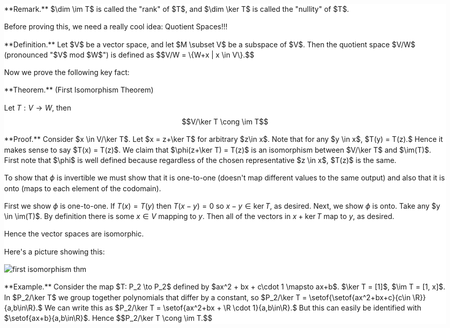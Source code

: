 <div class="rmk envbox">**Remark.**
$\dim \im T$ is called the "rank" of $T$, and $\dim \ker T$ is called the
"nullity" of $T$.
</div>

Before proving this, we need a really cool idea: Quotient Spaces!!! 

<div class="defn envbox">**Definition.**
Let $V$ be a vector space, and let $M \subset V$ be a subspace of $V$. Then the
quotient space $V/W$ (pronounced "$V$ mod $W$") is defined as 
$$V/W = \{W+x | x \in V\}.$$
</div>

Now we prove the following key fact:

<div class="thm envbox">**Theorem.**
(First Isomorphism Theorem) 

Let $T: V\to W$, then
$$V/\ker T \cong \im T$$
</div>
<div class="pf envbox">**Proof.**
Consider $x \in V/\ker T$. Let $x = z+\ker T$ for arbitrary $z\in x$. Note that
for any $y \in x$, $T(y) = T(z).$ Hence it makes sense to say $T(x) = T(z)$.
We claim that $\phi(z+\ker T) = T(z)$ is an isomorphism between $V/\ker T$ and
$\im(T)$.
First note that $\phi$ is well defined because regardless of the chosen
representative $z \in x$, $T(z)$ is the same.

To show that $\phi$ is invertible we must show that it is one-to-one (doesn't
map different values to the same output) and also that it is onto (maps to each
element of the codomain).

First we show $\phi$ is one-to-one. If $T(x) = T(y)$ then $T(x-y) = 0$ so $x-y
\in \ker T$, as desired.
Next, we show $\phi$ is onto. Take any $y \in \im(T)$. By definition
there is some $x \in V$ mapping to $y$. Then all of the vectors in $x+\ker T$
map to $y$, as desired.

Hence the vector spaces are isomorphic.

Here's a picture showing this:

![first isomorphism thm](src/images/firstisothm.png)
</div>

<div class="ex envbox">**Example.**
Consider the map $T: P_2 \to P_2$ defined by $ax^2 + bx + c\cdot 1 \mapsto ax+b$. 
$\ker T = [1]$, $\im T = [1, x]$.
In $P_2/\ker T$ we group together polynomials that differ by a constant, so
$P_2/\ker T = \setof{\setof{ax^2+bx+c}{c\in \R}}{a,b\in\R}.$
We can write this as
$P_2/\ker T = \setof{ax^2+bx + \R \cdot 1}{a,b\in\R}.$
But this can easily be identified with $\setof{ax+b}{a,b\in\R}$.
Hence
$$P_2/\ker T \cong \im T.$$
</div>
